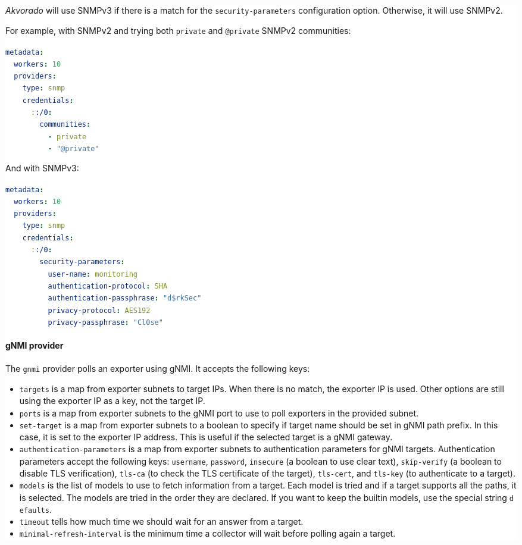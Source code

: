 *Akvorado* will use SNMPv3 if there is a match for the `security-parameters`
configuration option. Otherwise, it will use SNMPv2.

For example, with SNMPv2 and trying both `private` and `@private` SNMPv2
communities:

```yaml
metadata:
  workers: 10
  providers:
    type: snmp
    credentials:
      ::/0:
        communities:
          - private
          - "@private"
```

And with SNMPv3:

```yaml
metadata:
  workers: 10
  providers:
    type: snmp
    credentials:
      ::/0:
        security-parameters:
          user-name: monitoring
          authentication-protocol: SHA
          authentication-passphrase: "d$rkSec"
          privacy-protocol: AES192
          privacy-passphrase: "Cl0se"
```

#### gNMI provider

The `gnmi` provider polls an exporter using gNMI. It accepts the following keys:

- `targets` is a map from exporter subnets to target IPs. When there is no match,
  the exporter IP is used. Other options are still using the exporter IP as a
  key, not the target IP.
- `ports` is a map from exporter subnets to the gNMI port to use to poll
  exporters in the provided subnet.
- `set-target` is a map from exporter subnets to a boolean to specify if target
  name should be set in gNMI path prefix. In this case, it is set to the
  exporter IP address. This is useful if the selected target is a gNMI gateway.
- `authentication-parameters` is a map from exporter subnets to authentication
  parameters for gNMI targets. Authentication parameters accept the following
  keys: `username`, `password`, `insecure` (a boolean to use clear text),
  `skip-verify` (a boolean to disable TLS verification), `tls-ca` (to check the
  TLS certificate of the target), `tls-cert`, and `tls-key` (to authenticate to
  a target).
- `models` is the list of models to use to fetch information from a target. Each
  model is tried and if a target supports all the paths, it is selected. The
  models are tried in the order they are declared. If you want to keep the
  builtin models, use the special string `defaults`.
- `timeout` tells how much time we should wait for an answer from a target.
- `minimal-refresh-interval` is the minimum time a collector will wait before
  polling again a target.
